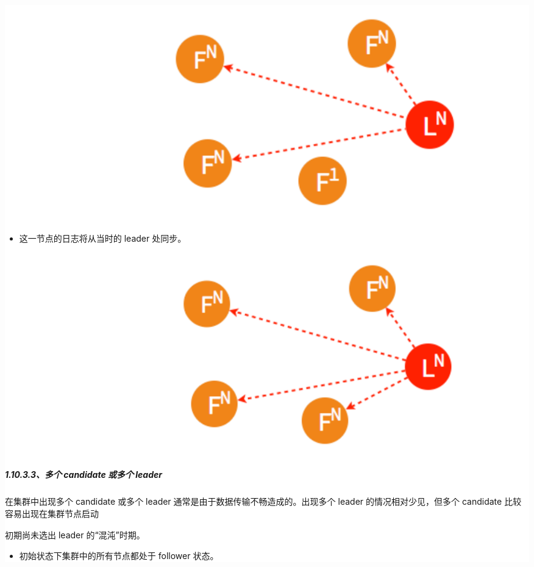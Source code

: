   ![](../img/distribute/distribute-img-45.png)

- 这一节点的日志将从当时的 leader 处同步。

  ![](../img/distribute/distribute-img-46.png)

##### 1.10.3.3、多个 candidate 或多个 leader

在集群中出现多个 candidate 或多个 leader 通常是由于数据传输不畅造成的。出现多个 leader 的情况相对少见，但多个 candidate 比较容易出现在集群节点启动

初期尚未选出 leader 的“混沌”时期。

- 初始状态下集群中的所有节点都处于 follower 状态。
